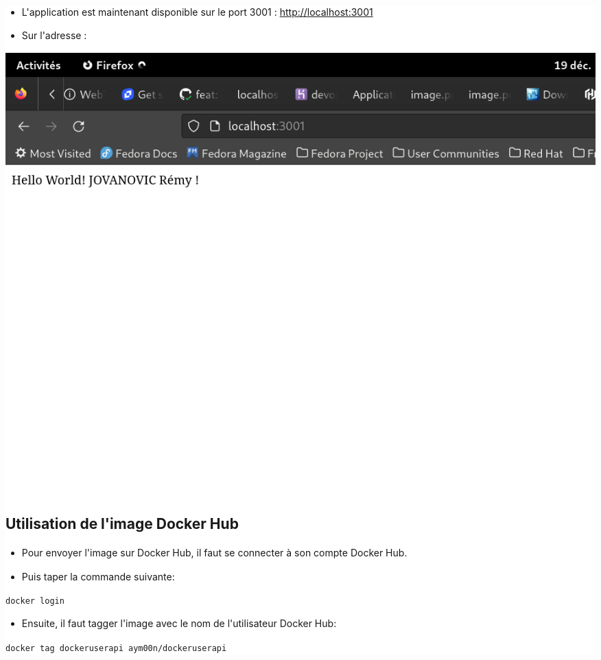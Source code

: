 - L'application est maintenant disponible sur le port 3001 : [http://localhost:3001](http://localhost:3001)


- Sur l'adresse :

 ![alt text](pictures/localhostdocker.png "localhost")

## Utilisation de l'image Docker Hub

- Pour envoyer l'image sur Docker Hub, il faut se connecter à son compte Docker Hub.

- Puis taper la commande suivante:

```bash
docker login
```

- Ensuite, il faut tagger l'image avec le nom de l'utilisateur Docker Hub:

```bash
docker tag dockeruserapi aym00n/dockeruserapi
```
